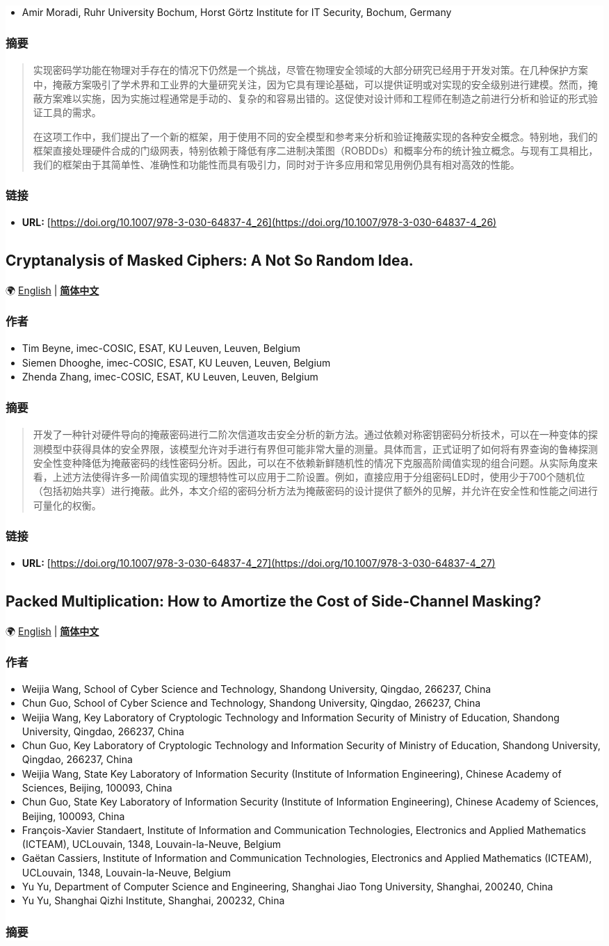 * Amir Moradi, Ruhr University Bochum, Horst Görtz Institute for IT Security, Bochum, Germany
### 摘要
> 实现密码学功能在物理对手存在的情况下仍然是一个挑战，尽管在物理安全领域的大部分研究已经用于开发对策。在几种保护方案中，掩蔽方案吸引了学术界和工业界的大量研究关注，因为它具有理论基础，可以提供证明或对实现的安全级别进行建模。然而，掩蔽方案难以实施，因为实施过程通常是手动的、复杂的和容易出错的。这促使对设计师和工程师在制造之前进行分析和验证的形式验证工具的需求。
> 
> 在这项工作中，我们提出了一个新的框架，用于使用不同的安全模型和参考来分析和验证掩蔽实现的各种安全概念。特别地，我们的框架直接处理硬件合成的门级网表，特别依赖于降低有序二进制决策图（ROBDDs）和概率分布的统计独立概念。与现有工具相比，我们的框架由于其简单性、准确性和功能性而具有吸引力，同时对于许多应用和常见用例仍具有相对高效的性能。

### 链接
- **URL:** [https://doi.org/10.1007/978-3-030-64837-4_26](https://doi.org/10.1007/978-3-030-64837-4_26)
## Cryptanalysis of Masked Ciphers: A Not So Random Idea.
🌍 [English](../../../docs/en/Asiacrypt/Asiacrypt[2020-1].md#cryptanalysis-of-masked-ciphers-a-not-so-random-idea) | **[简体中文](../../../docs/zh-CN/Asiacrypt/Asiacrypt[2020-1].md#cryptanalysis-of-masked-ciphers-a-not-so-random-idea)**
### 作者
* Tim Beyne, imec-COSIC, ESAT, KU Leuven, Leuven, Belgium
* Siemen Dhooghe, imec-COSIC, ESAT, KU Leuven, Leuven, Belgium
* Zhenda Zhang, imec-COSIC, ESAT, KU Leuven, Leuven, Belgium
### 摘要
> 开发了一种针对硬件导向的掩蔽密码进行二阶次信道攻击安全分析的新方法。通过依赖对称密钥密码分析技术，可以在一种变体的探测模型中获得具体的安全界限，该模型允许对手进行有界但可能非常大量的测量。具体而言，正式证明了如何将有界查询的鲁棒探测安全性变种降低为掩蔽密码的线性密码分析。因此，可以在不依赖新鲜随机性的情况下克服高阶阈值实现的组合问题。从实际角度来看，上述方法使得许多一阶阈值实现的理想特性可以应用于二阶设置。例如，直接应用于分组密码LED时，使用少于700个随机位（包括初始共享）进行掩蔽。此外，本文介绍的密码分析方法为掩蔽密码的设计提供了额外的见解，并允许在安全性和性能之间进行可量化的权衡。

### 链接
- **URL:** [https://doi.org/10.1007/978-3-030-64837-4_27](https://doi.org/10.1007/978-3-030-64837-4_27)
## Packed Multiplication: How to Amortize the Cost of Side-Channel Masking?
🌍 [English](../../../docs/en/Asiacrypt/Asiacrypt[2020-1].md#packed-multiplication-how-to-amortize-the-cost-of-side-channel-masking) | **[简体中文](../../../docs/zh-CN/Asiacrypt/Asiacrypt[2020-1].md#packed-multiplication-how-to-amortize-the-cost-of-side-channel-masking)**
### 作者
* Weijia Wang, School of Cyber Science and Technology, Shandong University, Qingdao, 266237, China
* Chun Guo, School of Cyber Science and Technology, Shandong University, Qingdao, 266237, China
* Weijia Wang, Key Laboratory of Cryptologic Technology and Information Security of Ministry of Education, Shandong University, Qingdao, 266237, China
* Chun Guo, Key Laboratory of Cryptologic Technology and Information Security of Ministry of Education, Shandong University, Qingdao, 266237, China
* Weijia Wang, State Key Laboratory of Information Security (Institute of Information Engineering), Chinese Academy of Sciences, Beijing, 100093, China
* Chun Guo, State Key Laboratory of Information Security (Institute of Information Engineering), Chinese Academy of Sciences, Beijing, 100093, China
* François-Xavier Standaert, Institute of Information and Communication Technologies, Electronics and Applied Mathematics (ICTEAM), UCLouvain, 1348, Louvain-la-Neuve, Belgium
* Gaëtan Cassiers, Institute of Information and Communication Technologies, Electronics and Applied Mathematics (ICTEAM), UCLouvain, 1348, Louvain-la-Neuve, Belgium
* Yu Yu, Department of Computer Science and Engineering, Shanghai Jiao Tong University, Shanghai, 200240, China
* Yu Yu, Shanghai Qizhi Institute, Shanghai, 200232, China
### 摘要